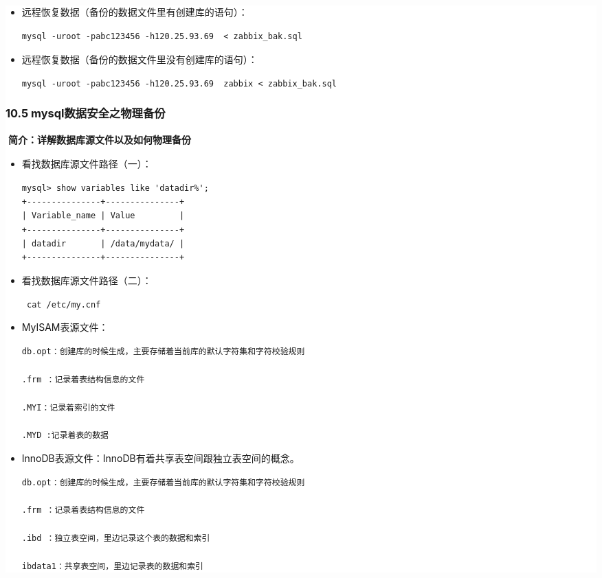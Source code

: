 - 远程恢复数据（备份的数据文件里有创建库的语句）：

  ```
  mysql -uroot -pabc123456 -h120.25.93.69  < zabbix_bak.sql

  ```

- 远程恢复数据（备份的数据文件里没有创建库的语句）：

  ```
  mysql -uroot -pabc123456 -h120.25.93.69  zabbix < zabbix_bak.sql

  ```



### 10.5 mysql数据安全之物理备份

​	**简介：详解数据库源文件以及如何物理备份**

- 看找数据库源文件路径（一）：

  ```
  mysql> show variables like 'datadir%';
  +---------------+---------------+
  | Variable_name | Value         |
  +---------------+---------------+
  | datadir       | /data/mydata/ |
  +---------------+---------------+

  ```

- 看找数据库源文件路径（二）：

  ```
   cat /etc/my.cnf

  ```

- MyISAM表源文件：

  ```
  db.opt：创建库的时候生成，主要存储着当前库的默认字符集和字符校验规则

  .frm ：记录着表结构信息的文件

  .MYI：记录着索引的文件

  .MYD :记录着表的数据

  ```

- InnoDB表源文件：InnoDB有着共享表空间跟独立表空间的概念。

  ```
  db.opt：创建库的时候生成，主要存储着当前库的默认字符集和字符校验规则

  .frm ：记录着表结构信息的文件

  .ibd ：独立表空间，里边记录这个表的数据和索引

  ibdata1：共享表空间，里边记录表的数据和索引

  ```
